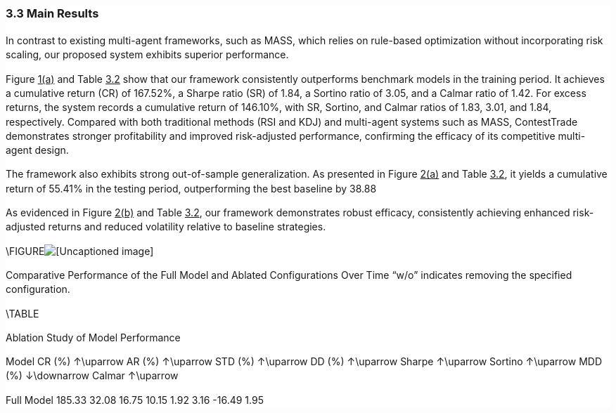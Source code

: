 ### 3.3 Main Results

In contrast to existing multi-agent frameworks, such as MASS, which relies on rule-based optimization without incorporating risk scaling, our proposed system exhibits superior performance.

Figure [1(a)](https://arxiv.org/html/2510.21147v1#S3.F1.sf1 "In Figure 1 ‣ 3.2 Benchmark ‣ 3 Experiments") and Table [3.2](https://arxiv.org/html/2510.21147v1#S3.SS2 "3.2 Benchmark ‣ 3 Experiments") show that our framework consistently outperforms benchmark models in the training period. It achieves a cumulative return (CR) of 167.52%, a Sharpe ratio (SR) of 1.84, a Sortino ratio of 3.05, and a Calmar ratio of 1.42. For excess returns, the system records a cumulative return of 146.10%, with SR, Sortino, and Calmar ratios of 1.83, 3.01, and 1.84, respectively. Compared with both traditional methods (RSI and KDJ) and multi-agent systems such as MASS, ContestTrade demonstrates stronger profitability and improved risk-adjusted performance, confirming the efficacy of its competitive multi-agent design.

The framework also exhibits strong out-of-sample generalization. As presented in Figure [2(a)](https://arxiv.org/html/2510.21147v1#S3.F2.sf1 "In Figure 2 ‣ 3.2 Benchmark ‣ 3 Experiments") and Table [3.2](https://arxiv.org/html/2510.21147v1#S3.SS2 "3.2 Benchmark ‣ 3 Experiments"), it yields a cumulative return of 55.41% in the testing period, outperforming the best baseline by 38.88

As evidenced in Figure [2(b)](https://arxiv.org/html/2510.21147v1#S3.F2.sf2 "In Figure 2 ‣ 3.2 Benchmark ‣ 3 Experiments") and Table [3.2](https://arxiv.org/html/2510.21147v1#S3.SS2 "3.2 Benchmark ‣ 3 Experiments"), our framework demonstrates robust efficacy, consistently achieving enhanced risk-adjusted returns and reduced volatility relative to baseline strategies.

\FIGURE![[Uncaptioned image]](figures/Ablation.png)

Comparative Performance of the Full Model and Ablated Configurations Over Time
“w/o” indicates removing the specified configuration.



\TABLE

Ablation Study of Model Performance

Model
CR (%) ↑\uparrow
AR (%) ↑\uparrow
STD (%) ↑\uparrow
DD (%) ↑\uparrow
Sharpe ↑\uparrow
Sortino ↑\uparrow
MDD (%) ↓\downarrow
Calmar ↑\uparrow


Full Model
185.33
32.08
16.75
10.15
1.92
3.16
-16.49
1.95
